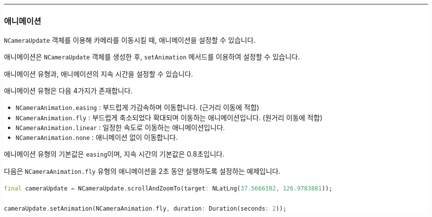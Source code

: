 
---

### 애니메이션

`NCameraUpdate` 객체를 이용해 카메라를 이동시킬 때, 애니메이션을 설정할 수 있습니다.

애니메이션은 `NCameraUpdate` 객체를 생성한 후, `setAnimation` 메서드를 이용하여 설정할 수 있습니다.

애니메이션 유형과, 애니메이션의 지속 시간을 설정할 수 있습니다.

애니메이션 유형은 다음 4가지가 존재합니다.

- `NCameraAnimation.easing` : 부드럽게 가감속하며 이동합니다. (근거리 이동에 적합)
- `NCameraAnimation.fly` : 부드럽게 축소되었다 확대되며 이동하는 애니메이션입니다. (원거리 이동에 적합)
- `NCameraAnimation.linear` : 일정한 속도로 이동하는 애니메이션입니다.
- `NCameraAnimation.none` : 애니메이션 없이 이동합니다.

에니메이션 유형의 기본값은 `easing`이며, 지속 시간의 기본값은 0.8초입니다.

다음은 `NCameraAnimation.fly` 유형의 애니메이션을 2초 동안 실행하도록 설정하는 예제입니다.

```dart
final cameraUpdate = NCameraUpdate.scrollAndZoomTo(target: NLatLng(37.5666102, 126.9783881));

cameraUpdate.setAnimation(NCameraAnimation.fly, duration: Duration(seconds: 2));
```
